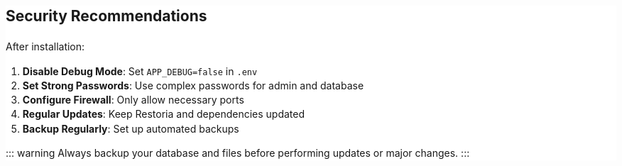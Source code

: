 ## Security Recommendations

After installation:

1. **Disable Debug Mode**: Set `APP_DEBUG=false` in `.env`
2. **Set Strong Passwords**: Use complex passwords for admin and database
3. **Configure Firewall**: Only allow necessary ports
4. **Regular Updates**: Keep Restoria and dependencies updated
5. **Backup Regularly**: Set up automated backups

::: warning
Always backup your database and files before performing updates or major changes.
:::